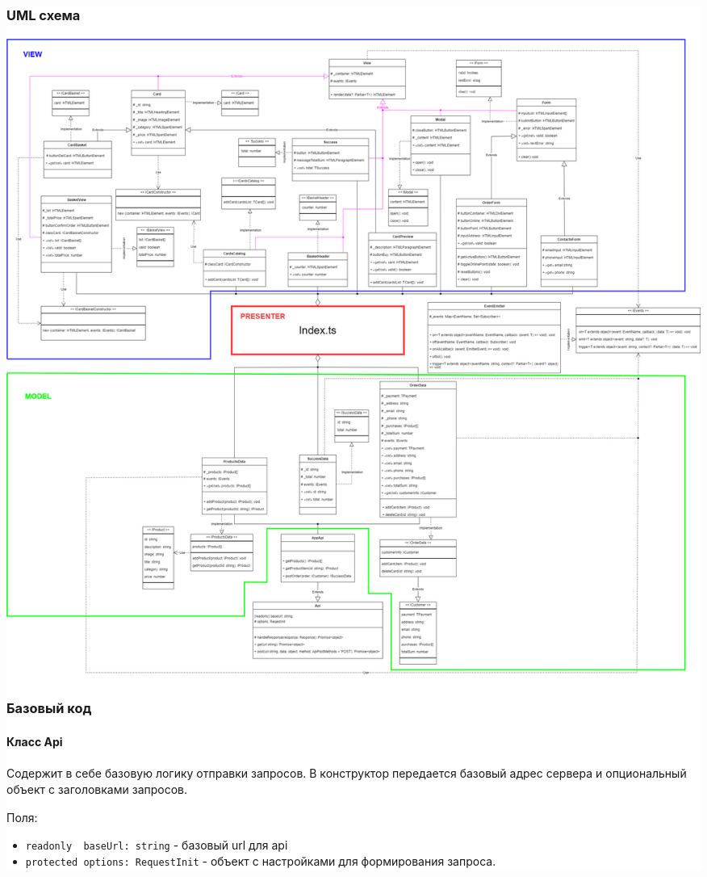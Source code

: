 ### UML схема

![MVP Архитектура приложения](https://github.com/AlexMoS1n/web-larek-frontend/blob/main/README-UML.png)

### Базовый код

#### Класс Api
Содержит в себе базовую логику отправки запросов. В конструктор передается базовый адрес сервера и опциональный объект с заголовками запросов. 

Поля:  
- `readonly  baseUrl: string` - базовый url для api
- `protected options: RequestInit` - объект с настройками для формирования запроса.
  
